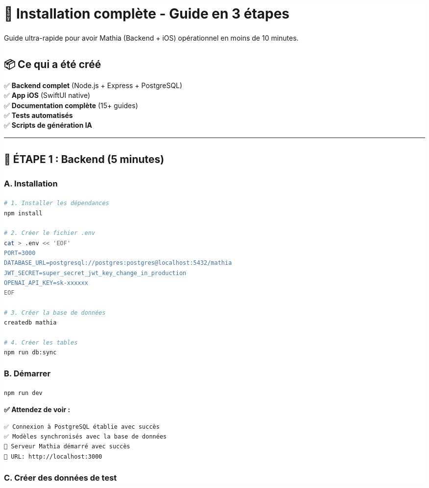 # 🎉 Installation complète - Guide en 3 étapes

Guide ultra-rapide pour avoir Mathia (Backend + iOS) opérationnel en moins de 10 minutes.

## 📦 Ce qui a été créé

✅ **Backend complet** (Node.js + Express + PostgreSQL)  
✅ **App iOS** (SwiftUI native)  
✅ **Documentation complète** (15+ guides)  
✅ **Tests automatisés**  
✅ **Scripts de génération IA**  

---

## 🚀 ÉTAPE 1 : Backend (5 minutes)

### A. Installation

```bash
# 1. Installer les dépendances
npm install

# 2. Créer le fichier .env
cat > .env << 'EOF'
PORT=3000
DATABASE_URL=postgresql://postgres:postgres@localhost:5432/mathia
JWT_SECRET=super_secret_jwt_key_change_in_production
OPENAI_API_KEY=sk-xxxxxx
EOF

# 3. Créer la base de données
createdb mathia

# 4. Créer les tables
npm run db:sync
```

### B. Démarrer

```bash
npm run dev
```

**✅ Attendez de voir :**
```
✅ Connexion à PostgreSQL établie avec succès
✅ Modèles synchronisés avec la base de données
🚀 Serveur Mathia démarré avec succès
📍 URL: http://localhost:3000
```

### C. Créer des données de test

